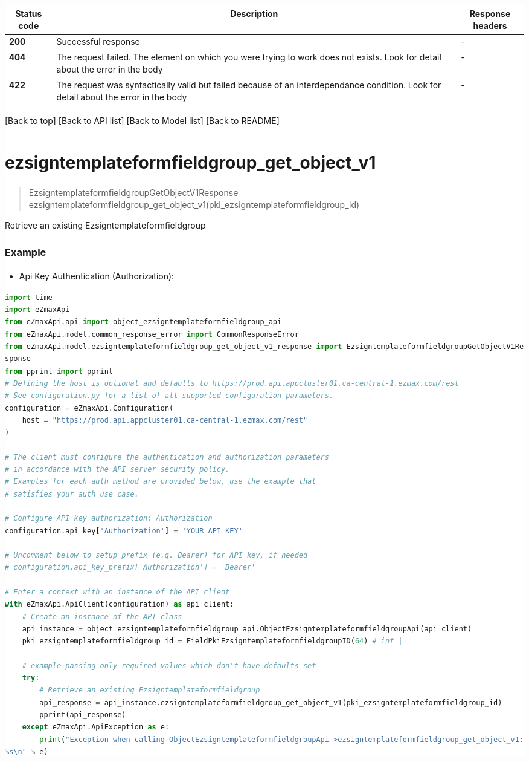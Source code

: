 | Status code | Description | Response headers |
|-------------|-------------|------------------|
**200** | Successful response |  -  |
**404** | The request failed. The element on which you were trying to work does not exists. Look for detail about the error in the body |  -  |
**422** | The request was syntactically valid but failed because of an interdependance condition. Look for detail about the error in the body |  -  |

[[Back to top]](#) [[Back to API list]](../README.md#documentation-for-api-endpoints) [[Back to Model list]](../README.md#documentation-for-models) [[Back to README]](../README.md)

# **ezsigntemplateformfieldgroup_get_object_v1**
> EzsigntemplateformfieldgroupGetObjectV1Response ezsigntemplateformfieldgroup_get_object_v1(pki_ezsigntemplateformfieldgroup_id)

Retrieve an existing Ezsigntemplateformfieldgroup



### Example

* Api Key Authentication (Authorization):

```python
import time
import eZmaxApi
from eZmaxApi.api import object_ezsigntemplateformfieldgroup_api
from eZmaxApi.model.common_response_error import CommonResponseError
from eZmaxApi.model.ezsigntemplateformfieldgroup_get_object_v1_response import EzsigntemplateformfieldgroupGetObjectV1Response
from pprint import pprint
# Defining the host is optional and defaults to https://prod.api.appcluster01.ca-central-1.ezmax.com/rest
# See configuration.py for a list of all supported configuration parameters.
configuration = eZmaxApi.Configuration(
    host = "https://prod.api.appcluster01.ca-central-1.ezmax.com/rest"
)

# The client must configure the authentication and authorization parameters
# in accordance with the API server security policy.
# Examples for each auth method are provided below, use the example that
# satisfies your auth use case.

# Configure API key authorization: Authorization
configuration.api_key['Authorization'] = 'YOUR_API_KEY'

# Uncomment below to setup prefix (e.g. Bearer) for API key, if needed
# configuration.api_key_prefix['Authorization'] = 'Bearer'

# Enter a context with an instance of the API client
with eZmaxApi.ApiClient(configuration) as api_client:
    # Create an instance of the API class
    api_instance = object_ezsigntemplateformfieldgroup_api.ObjectEzsigntemplateformfieldgroupApi(api_client)
    pki_ezsigntemplateformfieldgroup_id = FieldPkiEzsigntemplateformfieldgroupID(64) # int | 

    # example passing only required values which don't have defaults set
    try:
        # Retrieve an existing Ezsigntemplateformfieldgroup
        api_response = api_instance.ezsigntemplateformfieldgroup_get_object_v1(pki_ezsigntemplateformfieldgroup_id)
        pprint(api_response)
    except eZmaxApi.ApiException as e:
        print("Exception when calling ObjectEzsigntemplateformfieldgroupApi->ezsigntemplateformfieldgroup_get_object_v1: %s\n" % e)
```